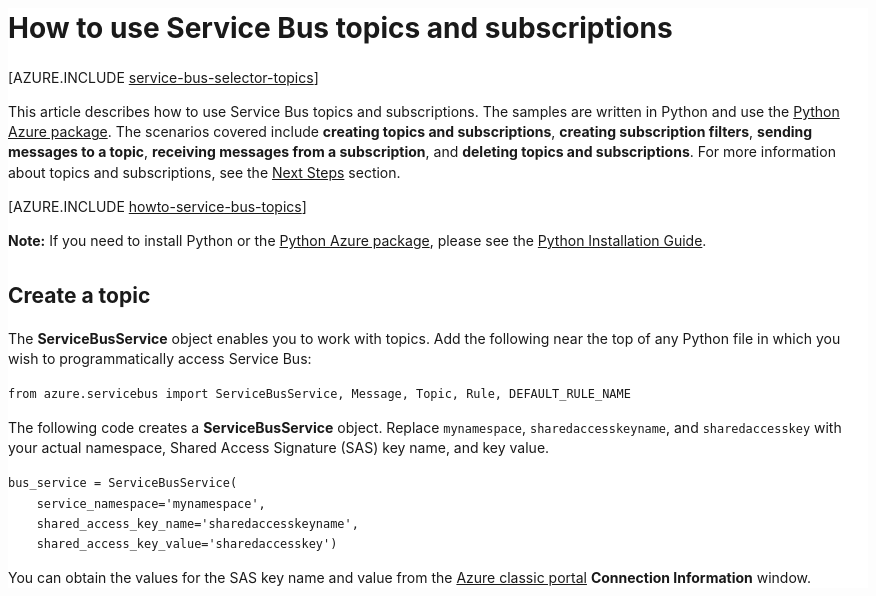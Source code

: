 <properties 
	pageTitle="How to use Service Bus topics with Python | Microsoft Azure" 
	description="Learn how to use Azure Service Bus topics and subscriptions from Python." 
	services="service-bus" 
	documentationCenter="python" 
	authors="sethmanheim" 
	manager="timlt" 
	editor=""/>

<tags 
	ms.service="service-bus" 
	ms.workload="na" 
	ms.tgt_pltfrm="na" 
	ms.devlang="python" 
	ms.topic="article" 
	ms.date="05/06/2016" 
	ms.author="sethm"/>

# How to use Service Bus topics and subscriptions

[AZURE.INCLUDE [service-bus-selector-topics](../../includes/service-bus-selector-topics.md)]

This article describes how to use Service Bus topics and subscriptions. The samples are written in Python and use the [Python Azure package][]. The scenarios covered include **creating topics and subscriptions**, **creating subscription filters**, **sending messages to a topic**, **receiving messages from a subscription**, and **deleting topics and subscriptions**. For more information about topics and subscriptions, see the [Next Steps](#next-steps) section.

[AZURE.INCLUDE [howto-service-bus-topics](../../includes/howto-service-bus-topics.md)]

**Note:** If you need to install Python or the [Python Azure package][], please see the [Python Installation Guide](../python-how-to-install.md).

## Create a topic

The **ServiceBusService** object enables you to work with topics. Add the following near the top of any Python file in which you wish to programmatically access Service Bus:

```
from azure.servicebus import ServiceBusService, Message, Topic, Rule, DEFAULT_RULE_NAME
```

The following code creates a **ServiceBusService** object. Replace `mynamespace`, `sharedaccesskeyname`, and `sharedaccesskey` with your actual namespace, Shared Access Signature (SAS) key name, and key value.

```
bus_service = ServiceBusService(
	service_namespace='mynamespace',
	shared_access_key_name='sharedaccesskeyname',
	shared_access_key_value='sharedaccesskey')
```

You can obtain the values for the SAS key name and value from the [Azure classic portal][] **Connection Information** window.


[Azure classic portal]: http://manage.windowsazure.com
[Python Azure package]: https://pypi.python.org/pypi/azure  
[Queues, topics, and subscriptions]: service-bus-queues-topics-subscriptions.md
[SqlFilter.SqlExpression]: https://msdn.microsoft.com/library/azure/microsoft.servicebus.messaging.sqlfilter.sqlexpression.aspx
[Service Bus quotas]: service-bus-quotas.md 